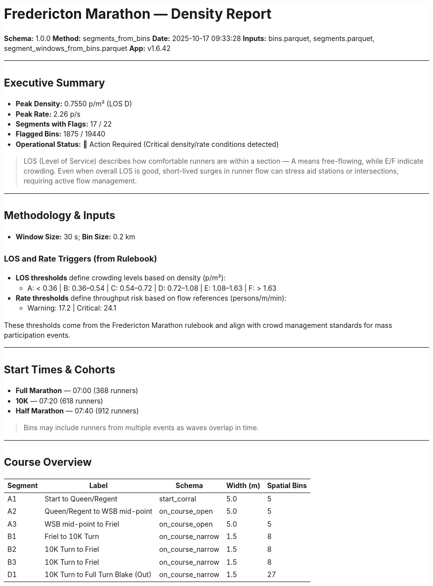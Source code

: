 # Fredericton Marathon — Density Report
**Schema:** 1.0.0
**Method:** segments_from_bins
**Date:** 2025-10-17 09:33:28
**Inputs:** bins.parquet, segments.parquet, segment_windows_from_bins.parquet
**App:** v1.6.42

---

## Executive Summary
- **Peak Density:** 0.7550 p/m² (LOS D)
- **Peak Rate:** 2.26 p/s
- **Segments with Flags:** 17 / 22
- **Flagged Bins:** 1875 / 19440
- **Operational Status:** 🔴 Action Required (Critical density/rate conditions detected)

> LOS (Level of Service) describes how comfortable runners are within a section — A means free-flowing, while E/F indicate crowding. Even when overall LOS is good, short-lived surges in runner flow can stress aid stations or intersections, requiring active flow management.

---

## Methodology & Inputs
- **Window Size:** 30 s; **Bin Size:** 0.2 km

### LOS and Rate Triggers (from Rulebook)
- **LOS thresholds** define crowding levels based on density (p/m²):
  - A: < 0.36 | B: 0.36–0.54 | C: 0.54–0.72 | D: 0.72–1.08 | E: 1.08–1.63 | F: > 1.63
- **Rate thresholds** define throughput risk based on flow references (persons/m/min):
  - Warning: 17.2 | Critical: 24.1

These thresholds come from the Fredericton Marathon rulebook and align with crowd management standards for mass participation events.

---

## Start Times & Cohorts
- **Full Marathon** — 07:00 (368 runners)
- **10K** — 07:20 (618 runners)
- **Half Marathon** — 07:40 (912 runners)

> Bins may include runners from multiple events as waves overlap in time.

---

## Course Overview

| Segment | Label | Schema | Width (m) | Spatial Bins |
|----------|--------|--------|-----------|--------------|
| A1 | Start to Queen/Regent | start_corral | 5.0 | 5 |
| A2 | Queen/Regent to WSB mid-point | on_course_open | 5.0 | 5 |
| A3 | WSB mid-point to Friel | on_course_open | 5.0 | 5 |
| B1 | Friel to 10K Turn | on_course_narrow | 1.5 | 8 |
| B2 | 10K Turn to Friel | on_course_narrow | 1.5 | 8 |
| B3 | 10K Turn to Friel | on_course_narrow | 1.5 | 8 |
| D1 | 10K Turn to Full Turn Blake (Out) | on_course_narrow | 1.5 | 27 |